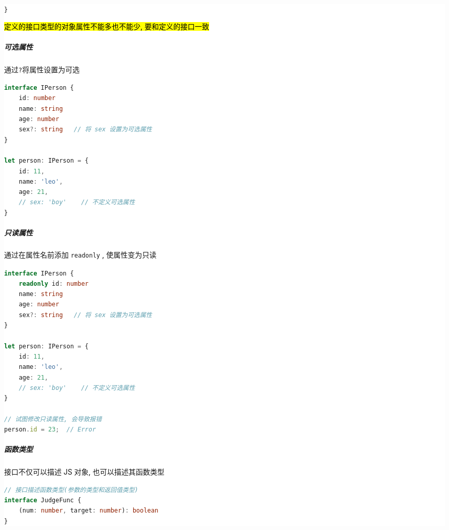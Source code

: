 ```typescript
}
```

<mark>定义的接口类型的对象属性不能多也不能少,  要和定义的接口一致</mark>

##### 可选属性

通过`?`将属性设置为可选

```typescript
interface IPerson {
    id: number
    name: string
    age: number
    sex?: string   // 将 sex 设置为可选属性
}

let person: IPerson = {
    id: 11,
    name: 'leo',
    age: 21,
    // sex: 'boy'    // 不定义可选属性
}
```

##### 只读属性

通过在属性名前添加 `readonly` , 使属性变为只读

```typescript
interface IPerson {
    readonly id: number
    name: string
    age: number
    sex?: string   // 将 sex 设置为可选属性
}

let person: IPerson = {
    id: 11,
    name: 'leo',
    age: 21,
    // sex: 'boy'    // 不定义可选属性
}

// 试图修改只读属性, 会导致报错
person.id = 23;  // Error
```

##### 函数类型

接口不仅可以描述 JS 对象, 也可以描述其函数类型

```typescript
// 接口描述函数类型(参数的类型和返回值类型)
interface JudgeFunc {
    (num: number, target: number): boolean
}
```

